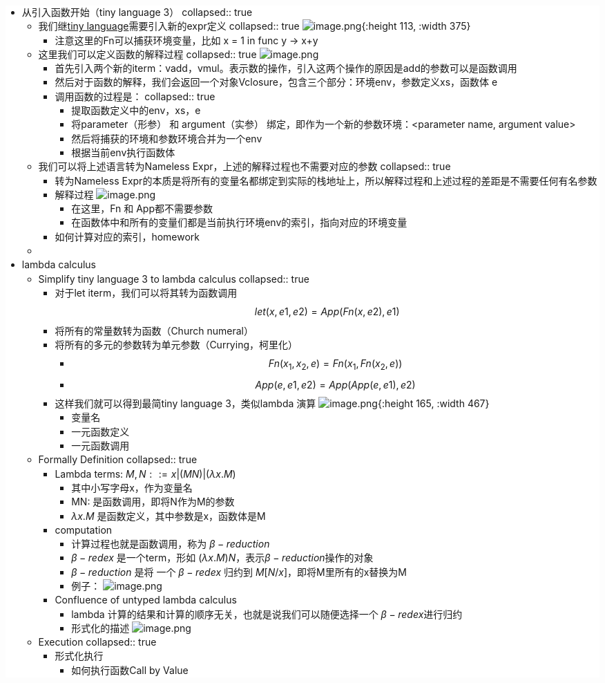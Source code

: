 - 从引入函数开始（tiny language 3）
  collapsed:: true
	- 我们继[tiny language](((639b2805-145f-444e-805a-b0fe66998f11)))需要引入新的expr定义
	  collapsed:: true
	   ![image.png](../assets/image_1673316918464_0.png){:height 113, :width 375}
		- 注意这里的Fn可以捕获环境变量，比如 x = 1 in func y -> x+y
	- 这里我们可以定义函数的解释过程
	  collapsed:: true
	  ![image.png](../assets/image_1673317570589_0.png)
		- 首先引入两个新的iterm：vadd，vmul。表示数的操作，引入这两个操作的原因是add的参数可以是函数调用
		- 然后对于函数的解释，我们会返回一个对象Vclosure，包含三个部分：环境env，参数定义xs，函数体 e
		- 调用函数的过程是：
		  collapsed:: true
			- 提取函数定义中的env，xs，e
			- 将parameter（形参） 和 argument（实参） 绑定，即作为一个新的参数环境：<parameter name, argument value>
			- 然后将捕获的环境和参数环境合并为一个env
			- 根据当前env执行函数体
	- 我们可以将上述语言转为Nameless Expr，上述的解释过程也不需要对应的参数
	  collapsed:: true
		- 转为Nameless Expr的本质是将所有的变量名都绑定到实际的栈地址上，所以解释过程和上述过程的差距是不需要任何有名参数
		- 解释过程
		  ![image.png](../assets/image_1673318085885_0.png)
			- 在这里，Fn 和 App都不需要参数
			- 在函数体中和所有的变量们都是当前执行环境env的索引，指向对应的环境变量
		- 如何计算对应的索引，homework
	-
- lambda calculus
	- Simplify tiny language 3 to lambda calculus
	  collapsed:: true
		- 对于let iterm，我们可以将其转为函数调用
		  $$let(x, e1, e2) = App(Fn(x, e2), e1)$$
		- 将所有的常量数转为函数（Church numeral）
		- 将所有的多元的参数转为单元参数（Currying，柯里化）
			- $$Fn(x_1, x_2, e) = Fn(x_1, Fn(x_2, e))$$
			- $$App(e, e1, e2) = App(App(e, e1), e2)$$
		- 这样我们就可以得到最简tiny language 3，类似lambda 演算
		  ![image.png](../assets/image_1673318570869_0.png){:height 165, :width 467}
			- 变量名
			- 一元函数定义
			- 一元函数调用
	- Formally Definition
	  collapsed:: true
		- Lambda terms: $M,N ::= x|(MN)|(\lambda x.M)$
			- 其中小写字母x，作为变量名
			- MN: 是函数调用，即将N作为M的参数
			- $\lambda x.M$ 是函数定义，其中参数是x，函数体是M
		- computation
			- 计算过程也就是函数调用，称为 $\beta - reduction$
			- $\beta - redex$ 是一个term，形如 $(\lambda x. M)N$，表示$\beta - reduction$操作的对象
			- $\beta - reduction$ 是将 一个 $\beta - redex$ 归约到 $M[N/x]$，即将M里所有的x替换为M
			- 例子：
			  ![image.png](../assets/image_1673319023444_0.png)
		- Confluence of untyped lambda calculus
			- lambda 计算的结果和计算的顺序无关，也就是说我们可以随便选择一个 $\beta - redex$进行归约
			- 形式化的描述
			  ![image.png](../assets/image_1673319704511_0.png)
	- Execution
	  collapsed:: true
		- 形式化执行
			- 如何执行函数Call by Value